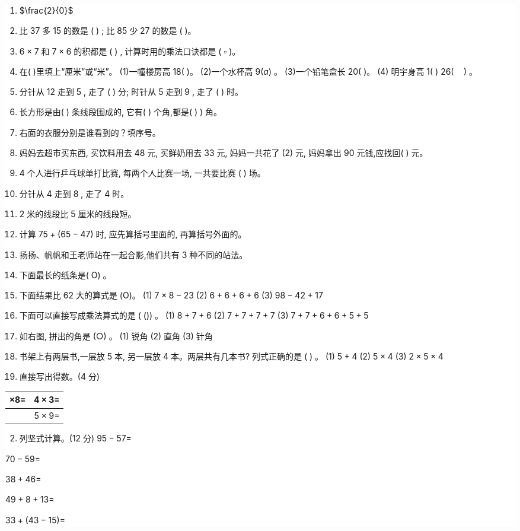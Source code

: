 1. $\frac{2}{0}$



2. 比 37 多 15 的数是 ( ) ; 比 85 少 27 的数是 ( )。
3. $6 \times 7$ 和 $7 \times 6$ 的积都是 ( ) , 计算时用的乘法口诀都是 ( $\square$ )。
4. 在( )里填上“厘米”或“米”。
(1)一幢楼房高 $18($ )。
(2)一个水杯高 $9(a)$ 。
(3)一个铅笔盒长 $20($ )。
(4) 明宇身高 $1($ ) $26(\quad)$ 。
5. 分针从 12 走到 5 , 走了 ( ) 分; 时针从 5 走到 9 , 走了 ( ) 时。
6. 长方形是由( ) 条线段围成的, 它有( ) 个角,都是( ) ) 角。
7. 右面的衣服分别是谁看到的？填序号。



8. 妈妈去超市买东西, 买饮料用去 48 元, 买鲜奶用去 33 元, 妈妈一共花了 (2) 元, 妈妈拿出 90 元钱,应找回( ) 元。
9. 4 个人进行乒乓球单打比赛, 每两个人比赛一场, 一共要比赛 ( ) 场。
10. 分针从 4 走到 8 , 走了 4 时。
11. 2 米的线段比 5 厘米的线段短。
12. 计算 $75+(65-47)$ 时, 应先算括号里面的, 再算括号外面的。
13. 扬扬、帆帆和王老师站在一起合影,他们共有 3 种不同的站法。
14. 下面最长的纸条是( O) 。

15. 下面结果比 62 大的算式是 (O)。
(1) $7 \times 8-23$
(2) $6+6+6+6$
(3) $98-42+17$
16. 下面可以直接写成乘法算式的是 ( ()$)$ 。
(1) $8+7+6$
(2) $7+7+7+7$
(3) $7+7+6+6+5+5$
17. 如右图, 拼出的角是 $(\bigcirc)$ 。
(1) 锐角
(2) 直角
(3) 针角
18. 书架上有两层书,一层放 5 本, 另一层放 4 本。两层共有几本书? 列式正确的是 ( ) 。
(1) $5+4$
(2) $5 \times 4$
(3) $2 \times 5 \times 4$
19. 直接写出得数。(4 分)

| $\times 8=$ | $4 \times 3=$ |
| :---: | :---: |
|  | $5 \times 9=$ |

2. 列坚式计算。(12 分) $95-57=$

$70-59=$

$38+46=$

$49+8+13=$

$33+(43-15)=$
